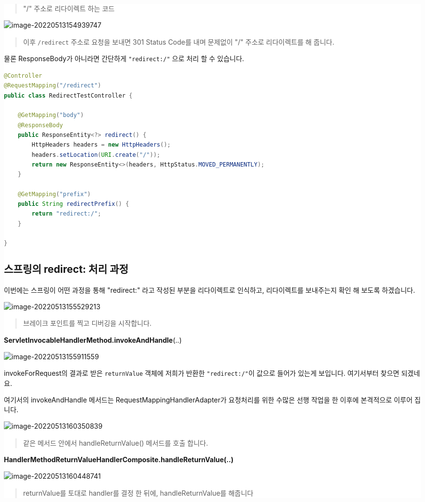 > "/" 주소로 리다이렉트 하는 코드

![image-20220513154939747](https://raw.githubusercontent.com/Shane-Park/mdblog/main/backend/spring/redirect.assets/image-20220513154939747.webp)

> 이후 `/redirect` 주소로 요청을 보내면 301 Status Code를 내며 문제없이 "/" 주소로 리다이렉트를 해 줍니다.

물론 ResponseBody가 아니라면 간단하게 `"redirect:/"` 으로 처리 할 수 있습니다.

```java
@Controller
@RequestMapping("/redirect")
public class RedirectTestController {

    @GetMapping("body")
    @ResponseBody
    public ResponseEntity<?> redirect() {
        HttpHeaders headers = new HttpHeaders();
        headers.setLocation(URI.create("/"));
        return new ResponseEntity<>(headers, HttpStatus.MOVED_PERMANENTLY);
    }

    @GetMapping("prefix")
    public String redirectPrefix() {
        return "redirect:/";
    }

}
```

## 스프링의 redirect: 처리 과정

이번에는 스프링이 어떤 과정을 통해 "redirect:" 라고 작성된 부분을 리다이렉트로 인식하고, 리다이렉트를 보내주는지 확인 해 보도록 하겠습니다.

![image-20220513155529213](https://raw.githubusercontent.com/Shane-Park/mdblog/main/backend/spring/redirect.assets/image-20220513155529213.webp)

> 브레이크 포인트를 찍고 디버깅을 시작합니다.

**ServletInvocableHandlerMethod.invokeAndHandle**(..)

![image-20220513155911559](https://raw.githubusercontent.com/Shane-Park/mdblog/main/backend/spring/redirect.assets/image-20220513155911559.webp)

invokeForRequest의 결과로 받은 `returnValue` 객체에 저희가 반환한 `"redirect:/"`이 값으로 들어가 있는게 보입니다. 여기서부터 찾으면 되겠네요. 

여기서의 invokeAndHandle 메서드는 RequestMappingHandlerAdapter가 요청처리를 위한 수많은 선행 작업을 한 이후에 본격적으로 이루어 집니다.

![image-20220513160350839](https://raw.githubusercontent.com/Shane-Park/mdblog/main/backend/spring/redirect.assets/image-20220513160350839.webp)

> 같은 메서드 안에서 handleReturnValue() 메서드를 호출 합니다.

**HandlerMethodReturnValueHandlerComposite.handleReturnValue(..)**

![image-20220513160448741](https://raw.githubusercontent.com/Shane-Park/mdblog/main/backend/spring/redirect.assets/image-20220513160448741.webp)

> returnValue를 토대로 handler를 결정 한 뒤에, handleReturnValue를 해줍니다
